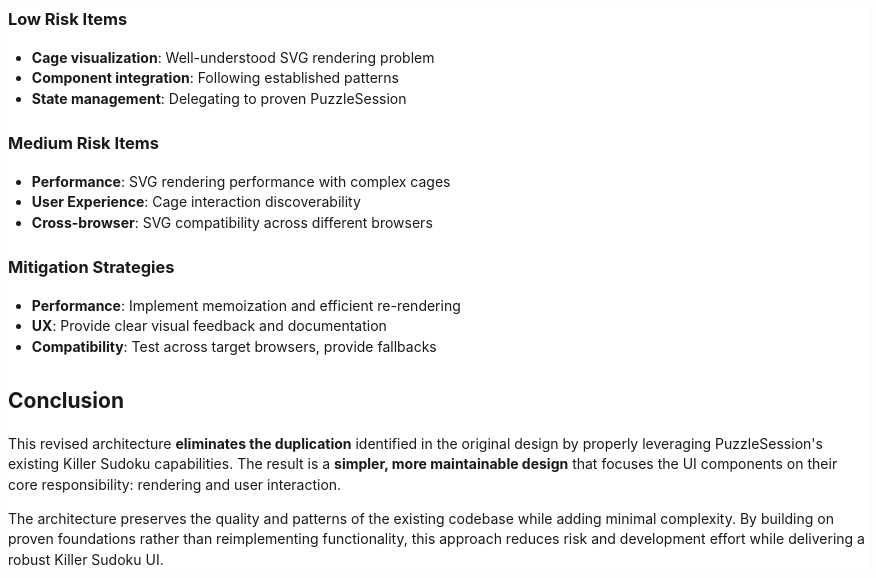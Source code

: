 ### Low Risk Items
- **Cage visualization**: Well-understood SVG rendering problem
- **Component integration**: Following established patterns
- **State management**: Delegating to proven PuzzleSession

### Medium Risk Items
- **Performance**: SVG rendering performance with complex cages
- **User Experience**: Cage interaction discoverability
- **Cross-browser**: SVG compatibility across different browsers

### Mitigation Strategies
- **Performance**: Implement memoization and efficient re-rendering
- **UX**: Provide clear visual feedback and documentation
- **Compatibility**: Test across target browsers, provide fallbacks

## Conclusion

This revised architecture **eliminates the duplication** identified in the original design by properly leveraging PuzzleSession's existing Killer Sudoku capabilities. The result is a **simpler, more maintainable design** that focuses the UI components on their core responsibility: rendering and user interaction.

The architecture preserves the quality and patterns of the existing codebase while adding minimal complexity. By building on proven foundations rather than reimplementing functionality, this approach reduces risk and development effort while delivering a robust Killer Sudoku UI.